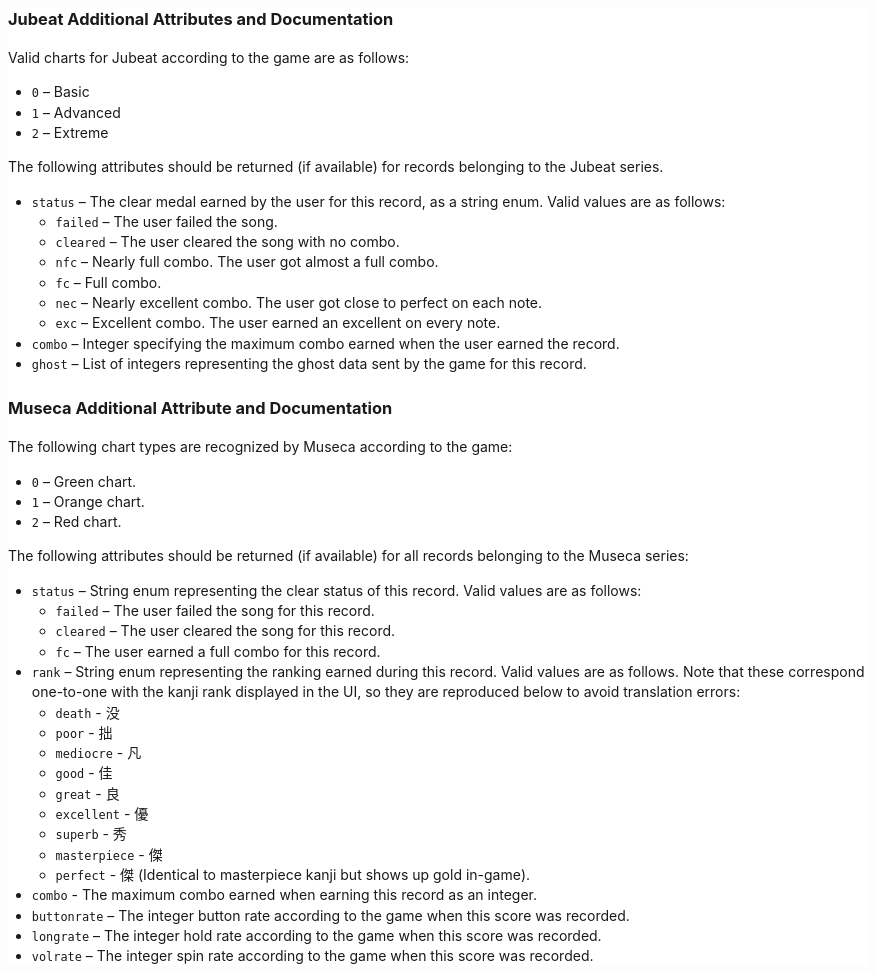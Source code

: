 ### Jubeat Additional Attributes and Documentation

Valid charts for Jubeat according to the game are as follows:

* ``0`` – Basic
* ``1`` – Advanced
* ``2`` – Extreme

The following attributes should be returned (if available) for records belonging to the Jubeat series.

* ``status`` – The clear medal earned by the user for this record, as a string enum. Valid values are as follows:
    * ``failed`` – The user failed the song.
    * ``cleared`` – The user cleared the song with no combo.
    * ``nfc`` – Nearly full combo. The user got almost a full combo.
    * ``fc`` – Full combo.
    * ``nec`` – Nearly excellent combo. The user got close to perfect on each note.
    * ``exc`` – Excellent combo. The user earned an excellent on every note.
* ``combo`` – Integer specifying the maximum combo earned when the user earned the record.
* ``ghost`` – List of integers representing the ghost data sent by the game for this record.

### Museca Additional Attribute and Documentation

The following chart types are recognized by Museca according to the game:

* ``0`` – Green chart.
* ``1`` – Orange chart.
* ``2`` – Red chart.

The following attributes should be returned (if available) for all records belonging to the Museca series:

* ``status`` – String enum representing the clear status of this record. Valid values are as follows:
    * ``failed`` – The user failed the song for this record.
    * ``cleared`` – The user cleared the song for this record.
    * ``fc`` – The user earned a full combo for this record.
* ``rank`` – String enum representing the ranking earned during this record. Valid values are as follows. Note that these correspond one-to-one with the kanji rank displayed in the UI, so they are reproduced below to avoid translation errors:
    * ``death`` - 没
    * ``poor`` - 拙
    * ``mediocre`` - 凡
    * ``good`` - 佳
    * ``great`` - 良
    * ``excellent`` - 優
    * ``superb`` - 秀
    * ``masterpiece`` - 傑
    * ``perfect`` - 傑 (Identical to masterpiece kanji but shows up gold in-game).
* ``combo`` - The maximum combo earned when earning this record as an integer.
* ``buttonrate`` – The integer button rate according to the game when this score was recorded.
* ``longrate`` – The integer hold rate according to the game when this score was recorded.
* ``volrate`` – The integer spin rate according to the game when this score was recorded.
